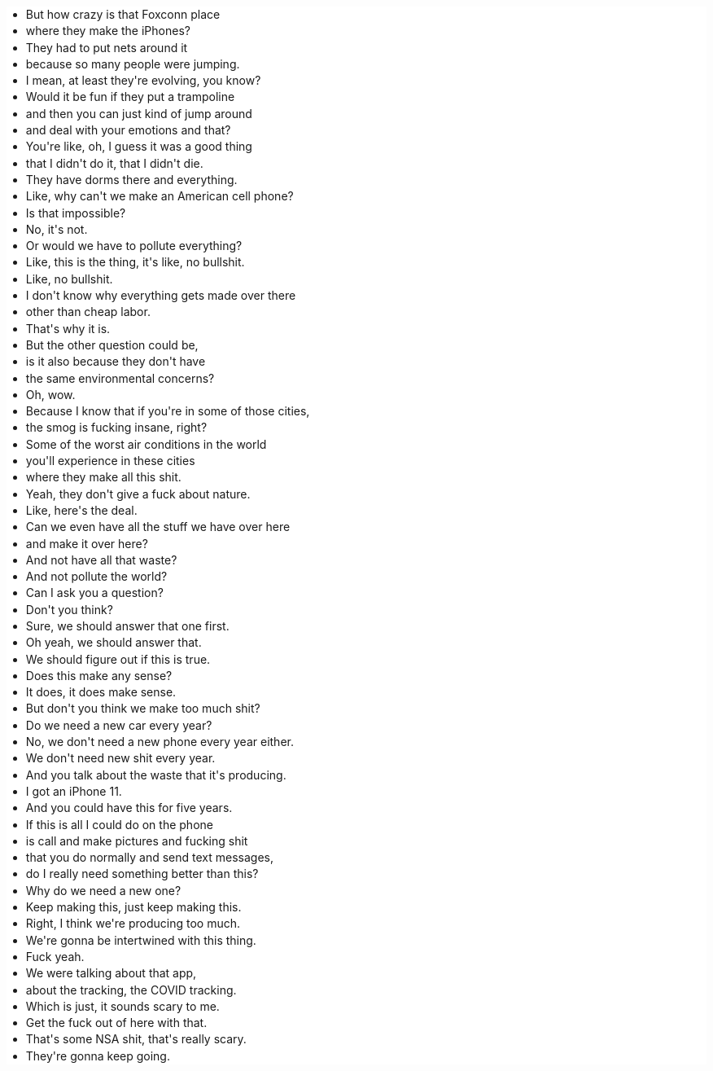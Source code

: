*  But how crazy is that Foxconn place
*  where they make the iPhones?
*  They had to put nets around it
*  because so many people were jumping.
*  I mean, at least they're evolving, you know?
*  Would it be fun if they put a trampoline
*  and then you can just kind of jump around
*  and deal with your emotions and that?
*  You're like, oh, I guess it was a good thing
*  that I didn't do it, that I didn't die.
*  They have dorms there and everything.
*  Like, why can't we make an American cell phone?
*  Is that impossible?
*  No, it's not.
*  Or would we have to pollute everything?
*  Like, this is the thing, it's like, no bullshit.
*  Like, no bullshit.
*  I don't know why everything gets made over there
*  other than cheap labor.
*  That's why it is.
*  But the other question could be,
*  is it also because they don't have
*  the same environmental concerns?
*  Oh, wow.
*  Because I know that if you're in some of those cities,
*  the smog is fucking insane, right?
*  Some of the worst air conditions in the world
*  you'll experience in these cities
*  where they make all this shit.
*  Yeah, they don't give a fuck about nature.
*  Like, here's the deal.
*  Can we even have all the stuff we have over here
*  and make it over here?
*  And not have all that waste?
*  And not pollute the world?
*  Can I ask you a question?
*  Don't you think?
*  Sure, we should answer that one first.
*  Oh yeah, we should answer that.
*  We should figure out if this is true.
*  Does this make any sense?
*  It does, it does make sense.
*  But don't you think we make too much shit?
*  Do we need a new car every year?
*  No, we don't need a new phone every year either.
*  We don't need new shit every year.
*  And you talk about the waste that it's producing.
*  I got an iPhone 11.
*  And you could have this for five years.
*  If this is all I could do on the phone
*  is call and make pictures and fucking shit
*  that you do normally and send text messages,
*  do I really need something better than this?
*  Why do we need a new one?
*  Keep making this, just keep making this.
*  Right, I think we're producing too much.
*  We're gonna be intertwined with this thing.
*  Fuck yeah.
*  We were talking about that app,
*  about the tracking, the COVID tracking.
*  Which is just, it sounds scary to me.
*  Get the fuck out of here with that.
*  That's some NSA shit, that's really scary.
*  They're gonna keep going.
